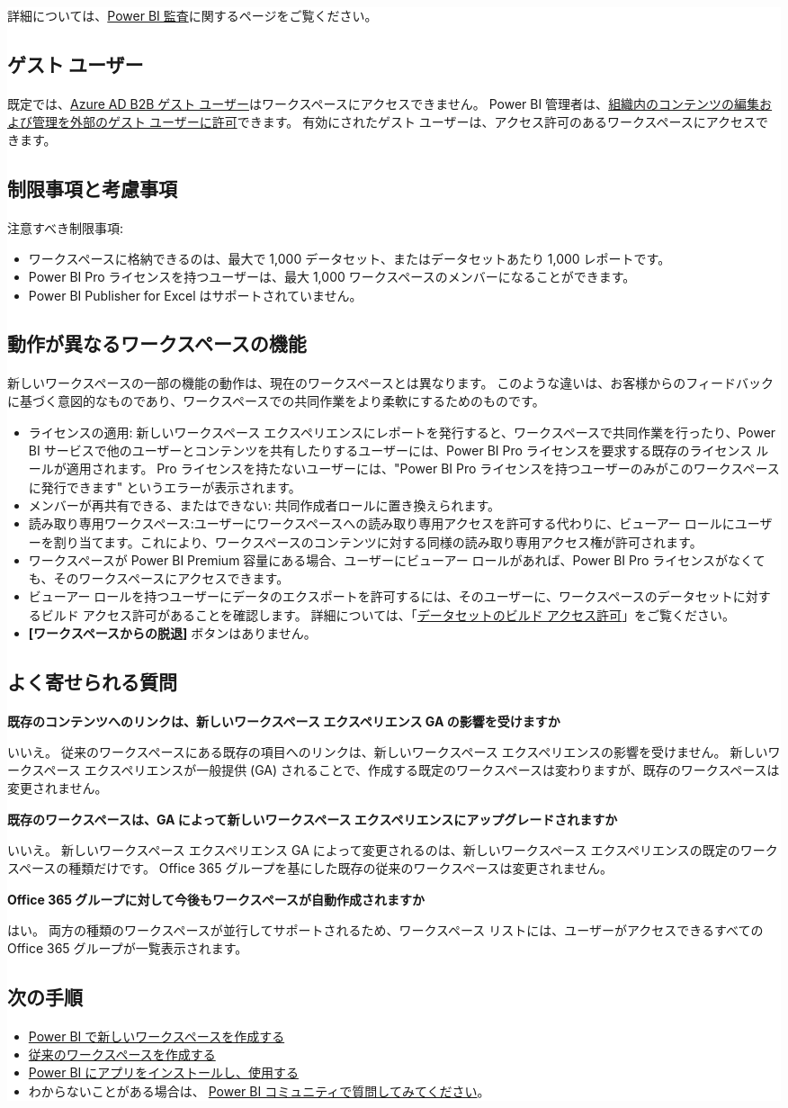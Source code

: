 詳細については、[Power BI 監査](service-admin-auditing.md)に関するページをご覧ください。

## <a name="guest-users"></a>ゲスト ユーザー

既定では、[Azure AD B2B ゲスト ユーザー](service-admin-azure-ad-b2b.md)はワークスペースにアクセスできません。 Power BI 管理者は、[組織内のコンテンツの編集および管理を外部のゲスト ユーザーに許可](service-admin-azure-ad-b2b.md#guest-users-who-can-edit-and-manage-content)できます。 有効にされたゲスト ユーザーは、アクセス許可のあるワークスペースにアクセスできます。

## <a name="limitations-and-considerations"></a>制限事項と考慮事項

注意すべき制限事項:

- ワークスペースに格納できるのは、最大で 1,000 データセット、またはデータセットあたり 1,000 レポートです。 
- Power BI Pro ライセンスを持つユーザーは、最大 1,000 ワークスペースのメンバーになることができます。
- Power BI Publisher for Excel はサポートされていません。

## <a name="workspace-features-that-work-differently"></a>動作が異なるワークスペースの機能

新しいワークスペースの一部の機能の動作は、現在のワークスペースとは異なります。 このような違いは、お客様からのフィードバックに基づく意図的なものであり、ワークスペースでの共同作業をより柔軟にするためのものです。

- ライセンスの適用: 新しいワークスペース エクスペリエンスにレポートを発行すると、ワークスペースで共同作業を行ったり、Power BI サービスで他のユーザーとコンテンツを共有したりするユーザーには、Power BI Pro ライセンスを要求する既存のライセンス ルールが適用されます。 Pro ライセンスを持たないユーザーには、"Power BI Pro ライセンスを持つユーザーのみがこのワークスペースに発行できます" というエラーが表示されます。
- メンバーが再共有できる、またはできない: 共同作成者ロールに置き換えられます。
- 読み取り専用ワークスペース:ユーザーにワークスペースへの読み取り専用アクセスを許可する代わりに、ビューアー ロールにユーザーを割り当てます。これにより、ワークスペースのコンテンツに対する同様の読み取り専用アクセス権が許可されます。
- ワークスペースが Power BI Premium 容量にある場合、ユーザーにビューアー ロールがあれば、Power BI Pro ライセンスがなくても、そのワークスペースにアクセスできます。
- ビューアー ロールを持つユーザーにデータのエクスポートを許可するには、そのユーザーに、ワークスペースのデータセットに対するビルド アクセス許可があることを確認します。 詳細については、「[データセットのビルド アクセス許可](service-datasets-build-permissions.md)」をご覧ください。
- **[ワークスペースからの脱退]** ボタンはありません。

## <a name="frequently-asked-questions"></a>よく寄せられる質問

**既存のコンテンツへのリンクは、新しいワークスペース エクスペリエンス GA の影響を受けますか**

いいえ。 従来のワークスペースにある既存の項目へのリンクは、新しいワークスペース エクスペリエンスの影響を受けません。 新しいワークスペース エクスペリエンスが一般提供 (GA) されることで、作成する既定のワークスペースは変わりますが、既存のワークスペースは変更されません。 

**既存のワークスペースは、GA によって新しいワークスペース エクスペリエンスにアップグレードされますか**

いいえ。 新しいワークスペース エクスペリエンス GA によって変更されるのは、新しいワークスペース エクスペリエンスの既定のワークスペースの種類だけです。 Office 365 グループを基にした既存の従来のワークスペースは変更されません。

**Office 365 グループに対して今後もワークスペースが自動作成されますか**

はい。 両方の種類のワークスペースが並行してサポートされるため、ワークスペース リストには、ユーザーがアクセスできるすべての Office 365 グループが一覧表示されます。

## <a name="next-steps"></a>次の手順
* [Power BI で新しいワークスペースを作成する](service-create-the-new-workspaces.md)
* [従来のワークスペースを作成する](service-create-workspaces.md)
* [Power BI にアプリをインストールし、使用する](service-create-distribute-apps.md)
* わからないことがある場合は、 [Power BI コミュニティで質問してみてください](https://community.powerbi.com/)。
